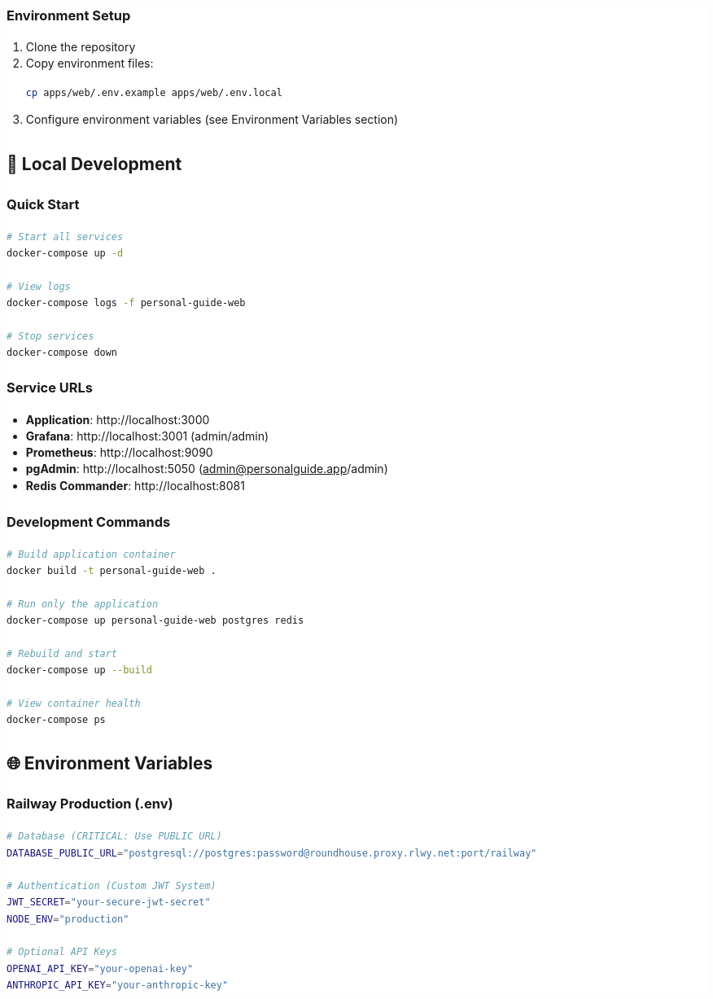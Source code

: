 ### Environment Setup
1. Clone the repository
2. Copy environment files:
   ```bash
   cp apps/web/.env.example apps/web/.env.local
   ```
3. Configure environment variables (see Environment Variables section)

## 🔧 Local Development

### Quick Start
```bash
# Start all services
docker-compose up -d

# View logs
docker-compose logs -f personal-guide-web

# Stop services
docker-compose down
```

### Service URLs
- **Application**: http://localhost:3000
- **Grafana**: http://localhost:3001 (admin/admin)
- **Prometheus**: http://localhost:9090
- **pgAdmin**: http://localhost:5050 (admin@personalguide.app/admin)
- **Redis Commander**: http://localhost:8081

### Development Commands
```bash
# Build application container
docker build -t personal-guide-web .

# Run only the application
docker-compose up personal-guide-web postgres redis

# Rebuild and start
docker-compose up --build

# View container health
docker-compose ps
```

## 🌐 Environment Variables

### Railway Production (.env)
```bash
# Database (CRITICAL: Use PUBLIC URL)
DATABASE_PUBLIC_URL="postgresql://postgres:password@roundhouse.proxy.rlwy.net:port/railway"

# Authentication (Custom JWT System)
JWT_SECRET="your-secure-jwt-secret"
NODE_ENV="production"

# Optional API Keys
OPENAI_API_KEY="your-openai-key"
ANTHROPIC_API_KEY="your-anthropic-key"
```
